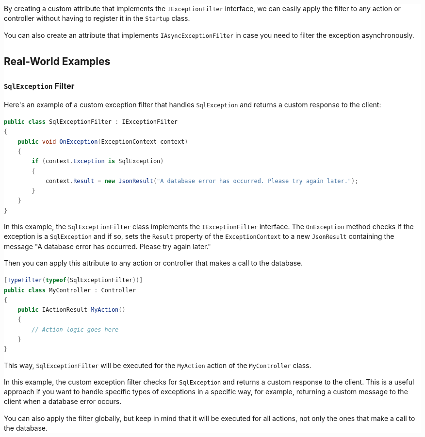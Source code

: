 By creating a custom attribute that implements the `IExceptionFilter` interface, we can easily apply the filter to any action or controller without having to register it in the `Startup` class.

You can also create an attribute that implements `IAsyncExceptionFilter` in case you need to filter the exception asynchronously.

## Real-World Examples

### `SqlException` Filter

Here's an example of a custom exception filter that handles `SqlException` and returns a custom response to the client:

```csharp
public class SqlExceptionFilter : IExceptionFilter
{
    public void OnException(ExceptionContext context)
    {
        if (context.Exception is SqlException)
        {
            context.Result = new JsonResult("A database error has occurred. Please try again later.");
        }
    }
}
```

In this example, the `SqlExceptionFilter` class implements the `IExceptionFilter` interface. The `OnException` method checks if the exception is a `SqlException` and if so, sets the `Result` property of the `ExceptionContext` to a new `JsonResult` containing the message "A database error has occurred. Please try again later."

Then you can apply this attribute to any action or controller that makes a call to the database.

```csharp
[TypeFilter(typeof(SqlExceptionFilter))]
public class MyController : Controller
{
    public IActionResult MyAction()
    {
        // Action logic goes here
    }
}
```

This way, `SqlExceptionFilter` will be executed for the `MyAction` action of the `MyController` class.

In this example, the custom exception filter checks for `SqlException` and returns a custom response to the client. This is a useful approach if you want to handle specific types of exceptions in a specific way, for example, returning a custom message to the client when a database error occurs.

You can also apply the filter globally, but keep in mind that it will be executed for all actions, not only the ones that make a call to the database.
